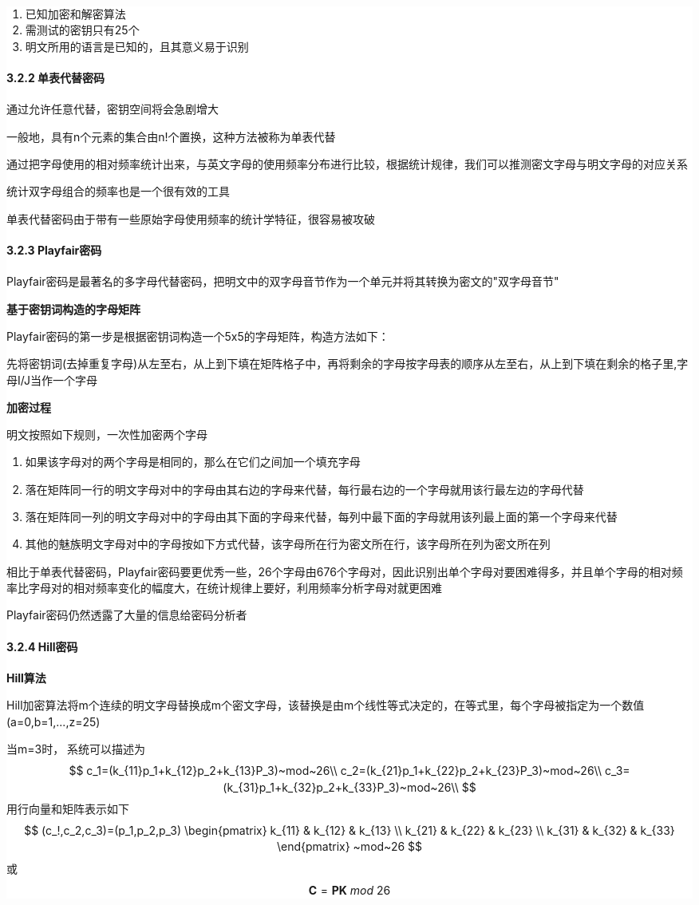 1. 已知加密和解密算法
2. 需测试的密钥只有25个
3. 明文所用的语言是已知的，且其意义易于识别



#### 3.2.2 单表代替密码

通过允许任意代替，密钥空间将会急剧增大

一般地，具有n个元素的集合由n!个置换，这种方法被称为单表代替

通过把字母使用的相对频率统计出来，与英文字母的使用频率分布进行比较，根据统计规律，我们可以推测密文字母与明文字母的对应关系

统计双字母组合的频率也是一个很有效的工具

单表代替密码由于带有一些原始字母使用频率的统计学特征，很容易被攻破



#### 3.2.3 Playfair密码

Playfair密码是最著名的多字母代替密码，把明文中的双字母音节作为一个单元并将其转换为密文的"双字母音节"



**基于密钥词构造的字母矩阵**

Playfair密码的第一步是根据密钥词构造一个5x5的字母矩阵，构造方法如下：

先将密钥词(去掉重复字母)从左至右，从上到下填在矩阵格子中，再将剩余的字母按字母表的顺序从左至右，从上到下填在剩余的格子里,字母I/J当作一个字母



**加密过程**

明文按照如下规则，一次性加密两个字母

1. 如果该字母对的两个字母是相同的，那么在它们之间加一个填充字母
2. 落在矩阵同一行的明文字母对中的字母由其右边的字母来代替，每行最右边的一个字母就用该行最左边的字母代替
3. 落在矩阵同一列的明文字母对中的字母由其下面的字母来代替，每列中最下面的字母就用该列最上面的第一个字母来代替

4. 其他的魅族明文字母对中的字母按如下方式代替，该字母所在行为密文所在行，该字母所在列为密文所在列



相比于单表代替密码，Playfair密码要更优秀一些，26个字母由676个字母对，因此识别出单个字母对要困难得多，并且单个字母的相对频率比字母对的相对频率变化的幅度大，在统计规律上要好，利用频率分析字母对就更困难



Playfair密码仍然透露了大量的信息给密码分析者

#### 3.2.4 Hill密码

**Hill算法**

Hill加密算法将m个连续的明文字母替换成m个密文字母，该替换是由m个线性等式决定的，在等式里，每个字母被指定为一个数值(a=0,b=1,...,z=25)

当m=3时， 系统可以描述为
$$
c_1=(k_{11}p_1+k_{12}p_2+k_{13}P_3)~mod~26\\
c_2=(k_{21}p_1+k_{22}p_2+k_{23}P_3)~mod~26\\
c_3=(k_{31}p_1+k_{32}p_2+k_{33}P_3)~mod~26\\
$$
用行向量和矩阵表示如下
$$
(c_!,c_2,c_3)=(p_1,p_2,p_3) \begin{pmatrix}
k_{11} & k_{12} & k_{13} \\
k_{21} & k_{22} & k_{23} \\
k_{31} & k_{32} & k_{33}
\end{pmatrix} ~mod~26
$$
或
$$
\mathbf C=\mathbf P \mathbf K ~mod~26
$$
